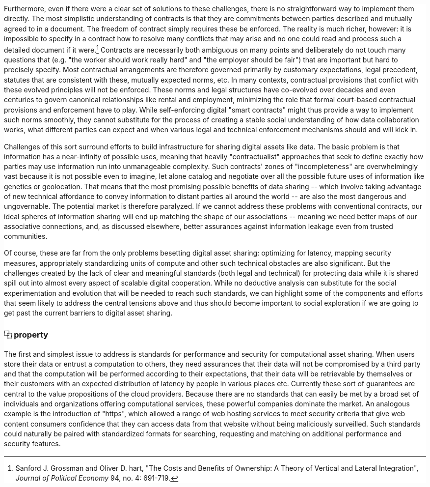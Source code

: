 
Furthermore, even if there were a clear set of solutions to these challenges, there is no straightforward way to implement them directly.  The most simplistic understanding of contracts is that they are commitments between parties described and mutually agreed to in a document. The freedom of contract simply requires these be enforced.  The reality is much richer, however: it is impossible to specify in a contract how to resolve many conflicts that may arise and no one could read and process such a detailed document if it were.[^incomplete] Contracts are necessarily both ambiguous on many points and deliberately do not touch many questions that (e.g. "the worker should work really hard" and "the employer should be fair") that are important but hard to precisely specify. Most contractual arrangements are therefore governed primarily by customary expectations, legal precedent, statutes that are consistent with these, mutually expected norms, etc.  In many contexts, contractual provisions that conflict with these evolved principles will not be enforced.  These norms and legal structures have co-evolved over decades and even centuries to govern canonical relationships like rental and employment, minimizing the role that formal court-based contractual provisions and enforcement have to play.  While self-enforcing digital "smart contracts" might thus provide a way to implement such norms smoothly, they cannot substitute for the process of creating a stable social understanding of how data collaboration works, what different parties can expect and when various legal and technical enforcement mechanisms should and will kick in.

[^incomplete]: Sanford J. Grossman and Oliver D. hart, "The Costs and Benefits of Ownership: A Theory of Vertical and Lateral Integration", *Journal of Political Economy* 94, no. 4: 691-719.


Challenges of this sort surround efforts to build infrastructure for sharing digital assets like data. The basic problem is that information has a near-infinity of possible uses, meaning that heavily "contractualist" approaches that seek to define exactly how parties may use information run into unmanageable complexity. Such contracts' zones of "incompleteness" are overwhelmingly vast because it is not possible even to imagine, let alone catalog and negotiate over all the possible future uses of information like genetics or geolocation. That means that the most promising possible benefits of data sharing -- which involve taking advantage of new technical affordance to convey information to distant parties all around the world -- are also the most dangerous and ungovernable. The potential market is therefore paralyzed. If we cannot address these problems with conventional contracts, our ideal spheres of information sharing will end up matching the shape of our associations -- meaning we need better maps of our associative connections, and, as discussed elsewhere, better assurances against information leakage even from trusted communities.

Of course, these are far from the only problems besetting digital asset sharing: optimizing for latency, mapping security measures, appropriately standardizing units of compute and other such technical obstacles are also significant. But the challenges created by the lack of clear and meaningful standards (both legal and technical) for protecting data while it is shared spill out into almost every aspect of scalable digital cooperation.  While no deductive analysis can substitute for the social experimentation and evolution that will be needed to reach such standards, we can highlight some of the components and efforts that seem likely to address the central tensions above and thus should become important to social exploration if we are going to get past the current barriers to digital asset sharing.

### ⿻ property

The first and simplest issue to address is standards for performance and security for computational asset sharing.  When users store their data or entrust a computation to others, they need assurances that their data will not be compromised by a third party and that the computation will be performed according to their expectations, that their data will be retrievable by themselves or their customers with an expected distribution of latency by people in various places etc.  Currently these sort of guarantees are central to the value propositions of the cloud providers. Because there are no standards that can easily be met by a broad set of individuals and organizations offering computational services, these powerful companies dominate the market.  An analogous example is the introduction of "https", which allowed a range of web hosting services to meet security criteria that give web content consumers confidence that they can access data from that website without being maliciously surveilled.  Such standards could naturally be paired with standardized formats for searching, requesting and matching on additional performance and security features.


[^Polanyi]: Polanyi, op. cit.
[^IGCN]: Licklider, "Memorandum for Members and Affiliates of the Intergalactic Computer Network", op. cit.
[^Waldrop]: Waldrop, *The Dream Machine*, op. cit.
[^friendly]: Brian Dear, *The Friendly Orange Glow: The Untold Story of the PLATO System and the Dawn of Cyberculture* (New York: Pantheon, 2017)
[^Gartner]: Gartner, "Gartner Forecasts Worldwide Semiconductor Revenue to Grow 17% in 2024" (2023) at https://www.gartner.com/en/newsroom/press-releases/2023-12-04-gartner-forecasts-worldwide-semiconductor-revenue-to-grow-17-percent-in-2024
[^Cloud]: Josh Howarth, "34 Amazing Cloud Computing Stats" *Exploding Topics*, February 19 2024 at https://explodingtopics.com/blog/cloud-computing-stats. Felix Richter, "Amazon Maintains Cloud Lead as Microsoft Edges Closer" *Statista* February 5, 2024 at https://www.statista.com/chart/18819/worldwide-market-share-of-leading-cloud-infrastructure-service-providers/
[^OM]: "The UN is Testing Technology that Processes Data Confidentially" *The Economist* January 29, 2022.
[^influence]:  Pan Wei Koh and Percy Liang, "Understanding Black-Box Predictions via Influence Functions", *Proceedings of the 34th International Conference on Machine Learning*, 70 (2017): 1885-1894
[^Milgrom]:  Paul R. Milgrom, Jonathan Levin and Assaf Eilat, "The Case for Unlicensed Spectrum" at https://papers.ssrn.com/sol3/papers.cfm?abstract_id=1948257 and Paul Milgrom, "Auction Research Evolving: Theorems and Market Designs", *American Economic Review* 111, no. 5 (2021): 1383-1405.
[^licenses]: E. Glen Weyl and Anthony Lee Zhang, "Depreciating Licenses", *American Economic Journal: Economic Policy* 14, no. 3 (2022): 422-448. Paul R. Milgrom, E. Glen Weyl and Anthony Lee Zhang, "Redesigning Spectrum Licenses to Encourage Innovation and Investment", *Regulation* 40, no. 3 (2017): 22-26.
[^Edelman]: Benjamin Edelman, Michael Ostrovsky and Michael Schwarz, "Internet Advertising and the Generalized Second-Price Auction: Selling Billions of Dollars Worth of Keywords", *American Economic Review* 97, no. 1: 242-259
[^BP]: Sergey Brin and Lawrence Page, "The Anatomy of a Large-Scale Hypertextual Web Search Engine", *Computer Systems and ISDN Systems* 30, no. 1-7: 107-117.
[^critique]: In fact, authors of this book have been prominent critics of these designs for these reasons. Zoë Hitzig, "The Normative Gap: Mechanism Design and Ideal Theories of Justice", *Economics and Philosophy* 36, no. 3: 407-434.  Glen Weyl, "How Market Design Economists Helped Engineer a Mass Privatization of Public Resources", *Pro-Market* May 28, 2020 at https://www.promarket.org/2020/05/28/how-market-design-economists-engineered-economists-helped-design-a-mass-privatization-of-public-resources/.
[^Phys]: Kate Crawford, *Atlas of AI* (New Haven, CT: Yale University Press, 2022). Mary Gray, and Siddhath Suri. _Ghost Work: How to Stop Silicon Valley from Building a New Global Underclass_. (Boston: Houghton Miffilin Harcourt, 2019).
[^EconoCloud]: Rolf Harms, and Michael Yamartino, “The Economics of the Cloud,” 2010, https://news.microsoft.com/download/archived/presskits/cloud/docs/The-Economics-of-the-Cloud.pdf.
[^DawnOfEverything]: David Graeber and David Wengrow, _The Dawn of Everything: A New History of Humanity_, (New York: Farrar, Straus And Giroux, 2021). In this book the authors explore a vast range of political creativity and flexibility surrounding how humans have organized themselves in the last 100,000 years. 
[^MysteryOfCapital]: Hernando de Soto, _The Mystery of Capital: Why Capitalism Triumphs in the West and Fails Everywhere Else_, (New York: Basic Books, 2000). In the book he emphasizes that the abstract representation of property through formal titles and documentation allows assets to be leveraged in the financial system, enabling them to generate wealth and spur economic growth
[^Henrich]: see Henrich, "Part III: New Institutions, New Psychologies," in op. cit. 
[^whoownsthefuture]: Jaron Lanier, _Who Owns the Future?_, (New York: Simon and Schuster, 2014).
[^datatrust]: Sylvie Delacroix, and Jess Montgomery, “Data Trusts and the EU Data Strategy,” Data Trusts Initiative, June 2020. https://datatrusts.uk/blogs/data-trusts-and-the-eu-data-strategy.
[^datacollab]: See the Data Collaboration Alliance at https://www.datacollaboration.org/
[^datacoops]: Thomas Hardjono and Alex Pentland, "Data cooperatives: Towards a Foundation for Decentralized Personal Data Management," _arXiv_ (New York: Cornell University, 2019), https://arxiv.org/pdf/1905.08819.pdf.
[^dataaslabor]: Lanier and Weyl, op. cit.